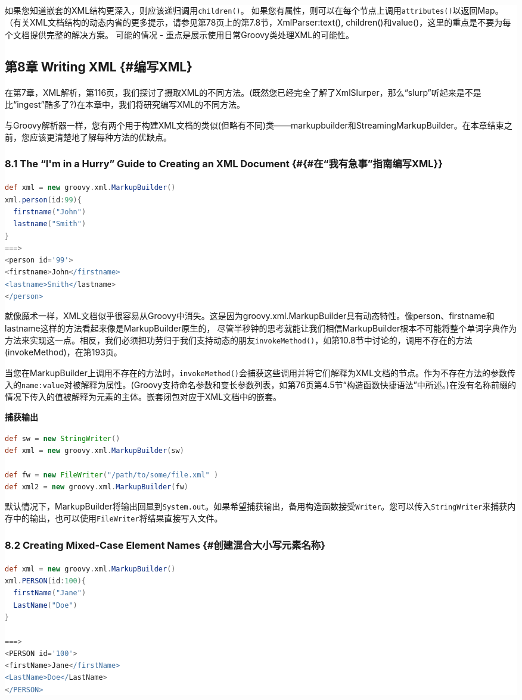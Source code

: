 如果您知道嵌套的XML结构更深入，则应该递归调用`children()`。 如果您有属性，则可以在每个节点上调用`attributes()`以返回Map。 （有关XML文档结构的动态内省的更多提示，请参见第78页上的第7.8节，XmlParser:text(), children()和value()，这里的重点是不要为每个文档提供完整的解决方案。 可能的情况 - 重点是展示使用日常Groovy类处理XML的可能性。

## 第8章 Writing XML {#编写XML}
在第7章，XML解析，第116页，我们探讨了摄取XML的不同方法。(既然您已经完全了解了XmlSlurper，那么“slurp”听起来是不是比“ingest”酷多了?)在本章中，我们将研究编写XML的不同方法。

与Groovy解析器一样，您有两个用于构建XML文档的类似(但略有不同)类——markupbuilder和StreamingMarkupBuilder。在本章结束之前，您应该更清楚地了解每种方法的优缺点。

### 8.1 The “I'm in a Hurry” Guide to Creating an XML Document {#{#在“我有急事”指南编写XML}}

```groovy
def xml = new groovy.xml.MarkupBuilder()
xml.person(id:99){
  firstname("John")
  lastname("Smith")
}
===>
<person id='99'>
<firstname>John</firstname>
<lastname>Smith</lastname>
</person>
```

就像魔术一样，XML文档似乎很容易从Groovy中消失。这是因为groovy.xml.MarkupBuilder具有动态特性。像person、firstname和lastname这样的方法看起来像是MarkupBuilder原生的， 尽管半秒钟的思考就能让我们相信MarkupBuilder根本不可能将整个单词字典作为方法来实现这一点。相反，我们必须把功劳归于我们支持动态的朋友`invokeMethod()`，如第10.8节中讨论的，调用不存在的方法(invokeMethod)，在第193页。

当您在MarkupBuilder上调用不存在的方法时，`invokeMethod()`会捕获这些调用并将它们解释为XML文档的节点。作为不存在方法的参数传入的`name:value`对被解释为属性。(Groovy支持命名参数和变长参数列表，如第76页第4.5节“构造函数快捷语法”中所述。)在没有名称前缀的情况下传入的值被解释为元素的主体。嵌套闭包对应于XML文档中的嵌套。

**捕获输出**
```groovy
def sw = new StringWriter()
def xml = new groovy.xml.MarkupBuilder(sw)

def fw = new FileWriter("/path/to/some/file.xml" )
def xml2 = new groovy.xml.MarkupBuilder(fw)
```

默认情况下，MarkupBuilder将输出回显到`System.out`。如果希望捕获输出，备用构造函数接受`Writer`。您可以传入`StringWriter`来捕获内存中的输出，也可以使用`FileWriter`将结果直接写入文件。

### 8.2 Creating Mixed-Case Element Names {#创建混合大小写元素名称}

```groovy
def xml = new groovy.xml.MarkupBuilder()
xml.PERSON(id:100){
  firstName("Jane")
  LastName("Doe")
}

===>
<PERSON id='100'>
<firstName>Jane</firstName>
<LastName>Doe</LastName>
</PERSON>
```
